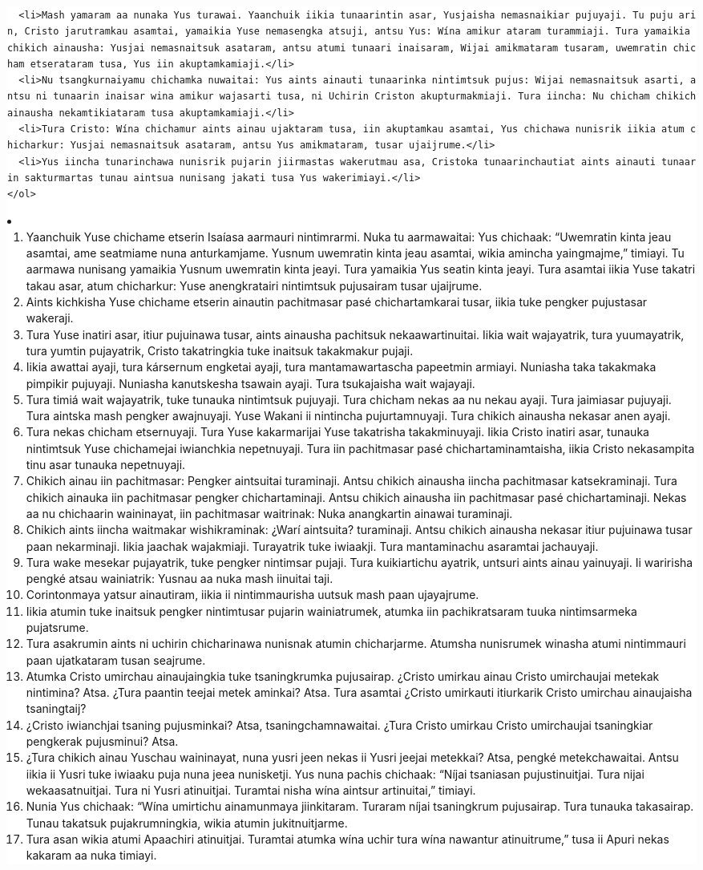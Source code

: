       <li>Mash yamaram aa nunaka Yus turawai. Yaanchuik iikia tunaarintin asar, Yusjaisha nemasnaikiar pujuyaji. Tu puju arin, Cristo jarutramkau asamtai, yamaikia Yuse nemasengka atsuji, antsu Yus: Wína amikur ataram turammiaji. Tura yamaikia chikich ainausha: Yusjai nemasnaitsuk asataram, antsu atumi tunaari inaisaram, Wijai amikmataram tusaram, uwemratin chicham etserataram tusa, Yus iin akuptamkamiaji.</li>
      <li>Nu tsangkurnaiyamu chichamka nuwaitai: Yus aints ainauti tunaarinka nintimtsuk pujus: Wijai nemasnaitsuk asarti, antsu ni tunaarin inaisar wina amikur wajasarti tusa, ni Uchirin Criston akupturmakmiaji. Tura iincha: Nu chicham chikich ainausha nekamtikiataram tusa akuptamkamiaji.</li>
      <li>Tura Cristo: Wína chichamur aints ainau ujaktaram tusa, iin akuptamkau asamtai, Yus chichawa nunisrik iikia atum chicharkur: Yusjai nemasnaitsuk asataram, antsu Yus amikmataram, tusar ujaijrume.</li>
      <li>Yus iincha tunarinchawa nunisrik pujarin jiirmastas wakerutmau asa, Cristoka tunaarinchautiat aints ainauti tunaarin sakturmartas tunau aintsua nunisang jakati tusa Yus wakerimiayi.</li>
    </ol>
  </li>
  <li>
    <ol>
      <li>Yaanchuik Yuse chichame etserin Isaíasa aarmauri nintimrarmi. Nuka tu aarmawaitai: Yus chichaak: “Uwemratin kinta jeau asamtai, ame seatmiame nuna anturkamjame. Yusnum uwemratin kinta jeau asamtai, wikia amincha yaingmajme,” timiayi. Tu aarmawa nunisang yamaikia Yusnum uwemratin kinta jeayi. Tura yamaikia Yus seatin kinta jeayi. Tura asamtai iikia Yuse takatri takau asar, atum chicharkur: Yuse anengkratairi nintimtsuk pujusairam tusar ujaijrume.</li>
      <li>Aints kichkisha Yuse chichame etserin ainautin pachitmasar pasé chichartamkarai tusar, iikia tuke pengker pujustasar wakeraji.</li>
      <li>Tura Yuse inatiri asar, itiur pujuinawa tusar, aints ainausha pachitsuk nekaawartinuitai. Iikia wait wajayatrik, tura yuumayatrik, tura yumtin pujayatrik, Cristo takatringkia tuke inaitsuk takakmakur pujaji.</li>
      <li>Iikia awattai ayaji, tura kársernum engketai ayaji, tura mantamawartascha papeetmin armiayi. Nuniasha taka takakmaka pimpikir pujuyaji. Nuniasha kanutskesha tsawain ayaji. Tura tsukajaisha wait wajayaji.</li>
      <li>Tura timiá wait wajayatrik, tuke tunauka nintimtsuk pujuyaji. Tura chicham nekas aa nu nekau ayaji. Tura jaimiasar pujuyaji. Tura aintska mash pengker awajnuyaji. Yuse Wakani ii nintincha pujurtamnuyaji. Tura chikich ainausha nekasar anen ayaji.</li>
      <li>Tura nekas chicham etsernuyaji. Tura Yuse kakarmarijai Yuse takatrisha takakminuyaji. Iikia Cristo inatiri asar, tunauka nintimtsuk Yuse chichamejai iwianchkia nepetnuyaji. Tura iin pachitmasar pasé chichartaminamtaisha, iikia Cristo nekasampita tinu asar tunauka nepetnuyaji.</li>
      <li>Chikich ainau iin pachitmasar: Pengker aintsuitai turaminaji. Antsu chikich ainausha iincha pachitmasar katsekraminaji. Tura chikich ainauka iin pachitmasar pengker chichartaminaji. Antsu chikich ainausha iin pachitmasar pasé chichartaminaji. Nekas aa nu chichaarin waininayat, iin pachitmasar waitrinak: Nuka anangkartin ainawai turaminaji.</li>
      <li>Chikich aints iincha waitmakar wishikraminak: ¿Warí aintsuita? turaminaji. Antsu chikich ainausha nekasar itiur pujuinawa tusar paan nekarminaji. Iikia jaachak wajakmiaji. Turayatrik tuke iwiaakji. Tura mantaminachu asaramtai jachauyaji.</li>
      <li>Tura wake mesekar pujayatrik, tuke pengker nintimsar pujaji. Tura kuikiartichu ayatrik, untsuri aints ainau yainuyaji. Ii waririsha pengké atsau wainiatrik: Yusnau aa nuka mash iinuitai taji.</li>
      <li>Corintonmaya yatsur ainautiram, iikia ii nintimmaurisha uutsuk mash paan ujayajrume.</li>
      <li>Iikia atumin tuke inaitsuk pengker nintimtusar pujarin wainiatrumek, atumka iin pachikratsaram tuuka nintimsarmeka pujatsrume.</li>
      <li>Tura asakrumin aints ni uchirin chicharinawa nunisnak atumin chicharjarme. Atumsha nunisrumek winasha atumi nintimmauri paan ujatkataram tusan seajrume.</li>
      <li>Atumka Cristo umirchau ainaujaingkia tuke tsaningkrumka pujusairap. ¿Cristo umirkau ainau Cristo umirchaujai metekak nintimina? Atsa. ¿Tura paantin teejai metek aminkai? Atsa. Tura asamtai ¿Cristo umirkauti itiurkarik Cristo umirchau ainaujaisha tsaningtaij?</li>
      <li>¿Cristo iwianchjai tsaning pujusminkai? Atsa, tsaningchamnawaitai. ¿Tura Cristo umirkau Cristo umirchaujai tsaningkiar pengkerak pujusminui? Atsa.</li>
      <li>¿Tura chikich ainau Yuschau waininayat, nuna yusri jeen nekas ii Yusri jeejai metekkai? Atsa, pengké metekchawaitai. Antsu iikia ii Yusri tuke iwiaaku puja nuna jeea nunisketji. Yus nuna pachis chichaak: “Níjai tsaniasan pujustinuitjai. Tura nijai wekaasatnuitjai. Tura ni Yusri atinuitjai. Turamtai nisha wína aintsur artinuitai,” timiayi.</li>
      <li>Nunia Yus chichaak: “Wína umirtichu ainamunmaya jiinkitaram. Turaram níjai tsaningkrum pujusairap. Tura tunauka takasairap. Tunau takatsuk pujakrumningkia, wikia atumin jukitnuitjarme.</li>
      <li>Tura asan wikia atumi Apaachiri atinuitjai. Turamtai atumka wína uchir tura wína nawantur atinuitrume,” tusa ii Apuri nekas kakaram aa nuka timiayi.</li>